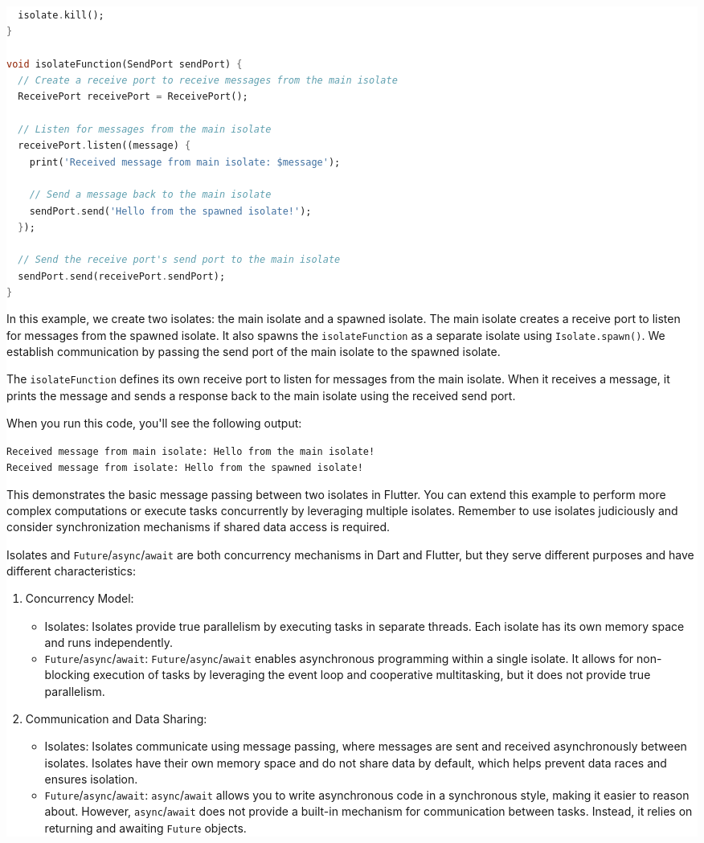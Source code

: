 ```dart
  isolate.kill();
}

void isolateFunction(SendPort sendPort) {
  // Create a receive port to receive messages from the main isolate
  ReceivePort receivePort = ReceivePort();

  // Listen for messages from the main isolate
  receivePort.listen((message) {
    print('Received message from main isolate: $message');

    // Send a message back to the main isolate
    sendPort.send('Hello from the spawned isolate!');
  });

  // Send the receive port's send port to the main isolate
  sendPort.send(receivePort.sendPort);
}
```

In this example, we create two isolates: the main isolate and a spawned isolate. The main isolate creates a receive port to listen for messages from the spawned isolate. It also spawns the `isolateFunction` as a separate isolate using `Isolate.spawn()`. We establish communication by passing the send port of the main isolate to the spawned isolate.

The `isolateFunction` defines its own receive port to listen for messages from the main isolate. When it receives a message, it prints the message and sends a response back to the main isolate using the received send port.

When you run this code, you'll see the following output:

```
Received message from main isolate: Hello from the main isolate!
Received message from isolate: Hello from the spawned isolate!
```

This demonstrates the basic message passing between two isolates in Flutter. You can extend this example to perform more complex computations or execute tasks concurrently by leveraging multiple isolates. Remember to use isolates judiciously and consider synchronization mechanisms if shared data access is required.

Isolates and `Future`/`async`/`await` are both concurrency mechanisms in Dart and Flutter, but they serve different purposes and have different characteristics:

1. Concurrency Model:
   - Isolates: Isolates provide true parallelism by executing tasks in separate threads. Each isolate has its own memory space and runs independently.
   - `Future`/`async`/`await`: `Future`/`async`/`await` enables asynchronous programming within a single isolate. It allows for non-blocking execution of tasks by leveraging the event loop and cooperative multitasking, but it does not provide true parallelism.

2. Communication and Data Sharing:
   - Isolates: Isolates communicate using message passing, where messages are sent and received asynchronously between isolates. Isolates have their own memory space and do not share data by default, which helps prevent data races and ensures isolation.
   - `Future`/`async`/`await`: `async`/`await` allows you to write asynchronous code in a synchronous style, making it easier to reason about. However, `async`/`await` does not provide a built-in mechanism for communication between tasks. Instead, it relies on returning and awaiting `Future` objects.
